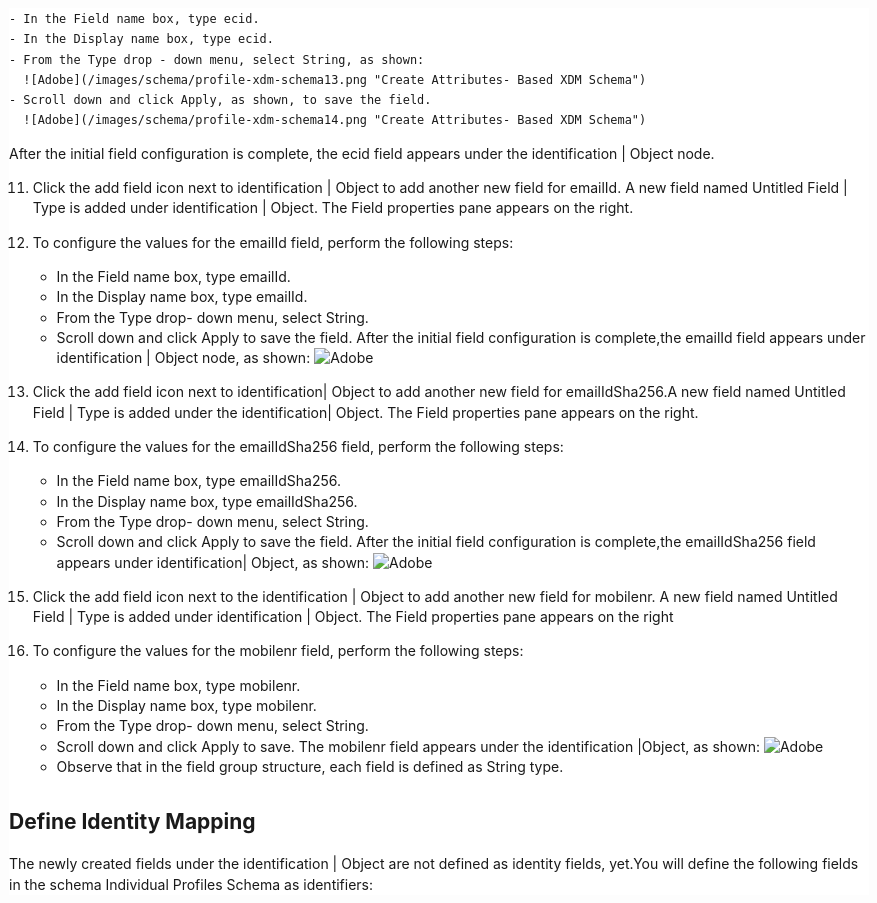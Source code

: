     - In the Field name box, type ecid.
    - In the Display name box, type ecid.
    - From the Type drop - down menu, select String, as shown:
      ![Adobe](/images/schema/profile-xdm-schema13.png "Create Attributes- Based XDM Schema")
    - Scroll down and click Apply, as shown, to save the field.
      ![Adobe](/images/schema/profile-xdm-schema14.png "Create Attributes- Based XDM Schema")

After the initial field configuration is complete, the ecid field appears under the identification | Object node.

11. Click the add field icon next to identification | Object to add another new field for emailId. A new field named Untitled Field | Type is added under identification | Object. The Field properties pane appears on the right.
12. To configure the values for the emailId field, perform the following steps:

    - In the Field name box, type emailId.
    - In the Display name box, type emailId.
    - From the Type drop- down menu, select String.
    - Scroll down and click Apply to save the field. After the initial field configuration is complete,the emailId field appears under identification | Object node, as shown:
      ![Adobe](/images/schema/profile-xdm-schema15.png "Create Attributes- Based XDM Schema")

13. Click the add field icon next to identification| Object to add another new field for emailIdSha256.A new field named Untitled Field | Type is added under the identification| Object. The Field properties pane appears on the right.
14. To configure the values for the emailIdSha256 field, perform the following steps:

    - In the Field name box, type emailIdSha256.
    - In the Display name box, type emailIdSha256.
    - From the Type drop- down menu, select String.
    - Scroll down and click Apply to save the field. After the initial field configuration is complete,the emailIdSha256 field appears under identification| Object, as shown:
      ![Adobe](/images/schema/profile-xdm-schema16.png "Create Attributes- Based XDM Schema")

15. Click the add field icon next to the identification | Object to add another new field for mobilenr. A new field named Untitled Field | Type is added under identification | Object. The Field properties pane appears on the right
16. To configure the values for the mobilenr field, perform the following steps:

    - In the Field name box, type mobilenr.
    - In the Display name box, type mobilenr.
    - From the Type drop- down menu, select String.
    - Scroll down and click Apply to save. The mobilenr field appears under the identification |Object, as shown:
      ![Adobe](/images/schema/profile-xdm-schema17.png "Create Attributes- Based XDM Schema")
    - Observe that in the field group structure, each field is defined as String type.

## Define Identity Mapping

The newly created fields under the identification | Object are not defined as identity fields, yet.You will define the following fields in the schema Individual Profiles Schema as identifiers:
